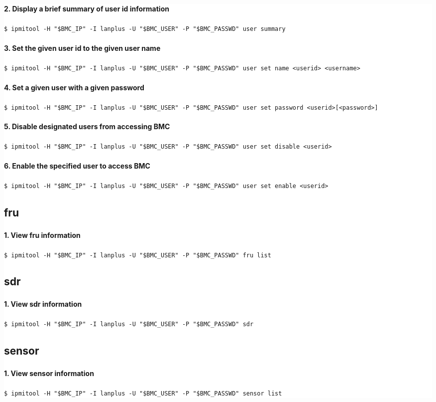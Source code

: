#### 2. Display a brief summary of user id information

```
$ ipmitool -H "$BMC_IP" -I lanplus -U "$BMC_USER" -P "$BMC_PASSWD" user summary
```

#### 3. Set the given user id to the given user name

```
$ ipmitool -H "$BMC_IP" -I lanplus -U "$BMC_USER" -P "$BMC_PASSWD" user set name <userid> <username>
```

#### 4. Set a given user with a given password

```
$ ipmitool -H "$BMC_IP" -I lanplus -U "$BMC_USER" -P "$BMC_PASSWD" user set password <userid>[<password>]
```

#### 5. Disable designated users from accessing BMC

```
$ ipmitool -H "$BMC_IP" -I lanplus -U "$BMC_USER" -P "$BMC_PASSWD" user set disable <userid>
```

#### 6. Enable the specified user to access BMC

```
$ ipmitool -H "$BMC_IP" -I lanplus -U "$BMC_USER" -P "$BMC_PASSWD" user set enable <userid>
```

##  fru

#### 1. View fru information

```
$ ipmitool -H "$BMC_IP" -I lanplus -U "$BMC_USER" -P "$BMC_PASSWD" fru list
```

## sdr

#### 1. View sdr information

```
$ ipmitool -H "$BMC_IP" -I lanplus -U "$BMC_USER" -P "$BMC_PASSWD" sdr
```

## sensor

#### 1. View sensor information

```
$ ipmitool -H "$BMC_IP" -I lanplus -U "$BMC_USER" -P "$BMC_PASSWD" sensor list
```
